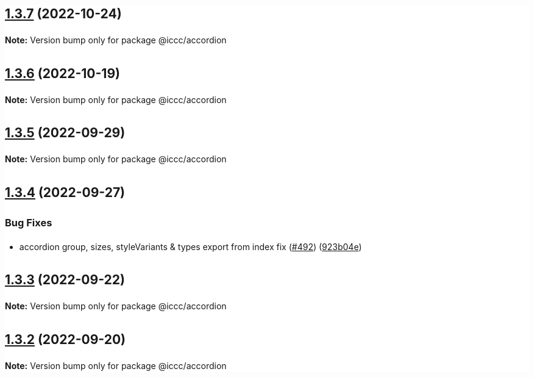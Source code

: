 


## [1.3.7](https://git.autodesk.com//dpe/iccc/compare/@iccc/accordion@1.3.6...@iccc/accordion@1.3.7) (2022-10-24)

**Note:** Version bump only for package @iccc/accordion





## [1.3.6](https://git.autodesk.com//dpe/iccc/compare/@iccc/accordion@1.3.5...@iccc/accordion@1.3.6) (2022-10-19)

**Note:** Version bump only for package @iccc/accordion





## [1.3.5](https://git.autodesk.com//dpe/iccc/compare/@iccc/accordion@1.3.4...@iccc/accordion@1.3.5) (2022-09-29)

**Note:** Version bump only for package @iccc/accordion





## [1.3.4](https://git.autodesk.com//dpe/iccc/compare/@iccc/accordion@1.3.3...@iccc/accordion@1.3.4) (2022-09-27)


### Bug Fixes

* accordion group, sizes, styleVariants & types export from index fix ([#492](https://git.autodesk.com//dpe/iccc/issues/492)) ([923b04e](https://git.autodesk.com//dpe/iccc/commits/923b04e5477137f30b498d798dcfb79776454f37))





## [1.3.3](https://git.autodesk.com//dpe/iccc/compare/@iccc/accordion@1.3.2...@iccc/accordion@1.3.3) (2022-09-22)

**Note:** Version bump only for package @iccc/accordion





## [1.3.2](https://git.autodesk.com//dpe/iccc/compare/@iccc/accordion@1.3.1...@iccc/accordion@1.3.2) (2022-09-20)

**Note:** Version bump only for package @iccc/accordion




